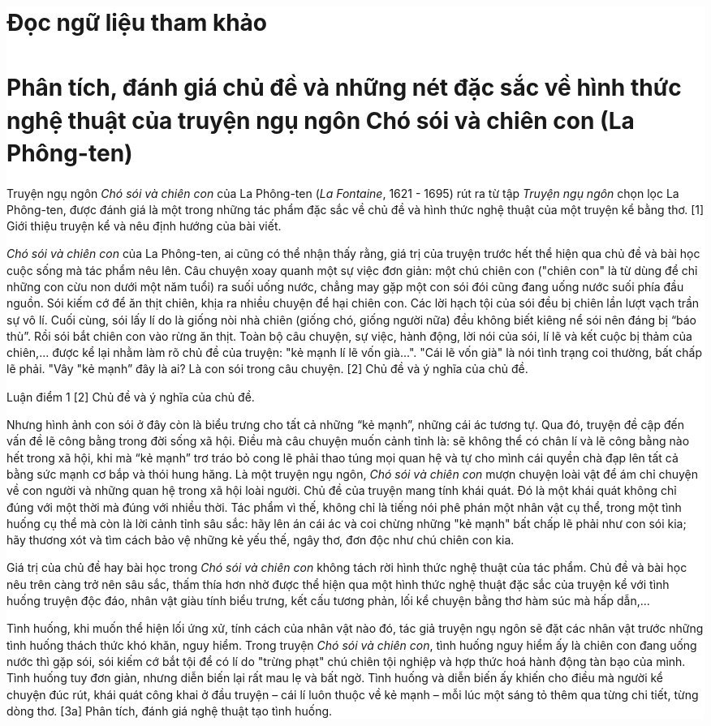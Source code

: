 # Đọc ngữ liệu tham khảo

# Phân tích, đánh giá chủ đề và những nét đặc sắc về hình thức nghệ thuật của truyện ngụ ngôn Chó sói và chiên con (La Phông-ten)

Truyện ngụ ngôn *Chó sói và chiên con* của La Phông-ten (*La Fontaine*, 1621 - 1695) rút ra từ tập *Truyện ngụ ngôn* chọn lọc La Phông-ten, được đánh giá là một trong những tác phẩm đặc sắc về chủ đề và hình thức nghệ thuật của một truyện kể bằng thơ.
[1] Giới thiệu truyện kể và nêu định hướng của bài viết.

*Chó sói và chiên con* của La Phông-ten, ai cũng có thể nhận thấy rằng, giá trị của truyện trước hết thể hiện qua chủ đề và bài học cuộc sống mà tác phẩm nêu lên. Câu chuyện xoay quanh một sự việc đơn giản: một chú chiên con ("chiên con" là từ dùng để chỉ những con cừu non dưới một năm tuổi) ra suối uống nước, chẳng may gặp một con sói đói cũng đang uống nước suối phía đầu nguồn. Sói kiếm cớ để ăn thịt chiên, khịa ra nhiều chuyện để hại chiên con. Các lời hạch tội của sói đều bị chiên lần lượt vạch trần sự vô lí. Cuối cùng, sói lấy lí do là giống nòi nhà chiên (giống chó, giống người nữa) đều không biết kiêng nể sói nên đáng bị “báo thù”. Rồi sói bắt chiên con vào rừng ăn thịt. Toàn bộ câu chuyện, sự việc, hành động, lời nói của sói, lí lẽ và kết cuộc bị thảm của chiên,... được kể lại nhằm làm rõ chủ đề của truyện: "kẻ mạnh lí lẽ vốn già...". "Cái lẽ vốn già" là nói tình trạng coi thường, bất chấp lẽ phải. "Vây "kẻ mạnh” đây là ai? Là con sói trong câu chuyện.
[2] Chủ đề và ý nghĩa của chủ đề.

Luận điểm 1
[2] Chủ đề và ý nghĩa của chủ đề.

Nhưng hình ảnh con sói ở đây còn là biểu trưng cho tất cả những “kẻ mạnh”, những cái ác tương tự. Qua đó, truyện đề cập đến vấn đề lẽ công bằng trong đời sống xã hội. Điều mà câu chuyện muốn cảnh tỉnh là: sẽ không thể có chân lí và lẽ công bằng nào hết trong xã hội, khi mà “kẻ mạnh” trơ tráo bỏ cong lẽ phải thao túng mọi quan hệ và tự cho mình cái quyền chà đạp lên tất cả bằng sức mạnh cơ bắp và thói hung hăng. Là một truyện ngụ ngôn, *Chó sói và chiên con* mượn chuyện loài vật để ám chỉ chuyện về con người và những quan hệ trong xã hội loài người. Chủ đề của truyện mang tính khái quát. Đó là một khái quát không chỉ đúng với một thời mà đúng với nhiều thời. Tác phẩm vì thế, không chỉ là tiếng nói phê phán một nhân vật cụ thể, trong một tình huống cụ thể mà còn là lời cảnh tỉnh sâu sắc: hãy lên án cái ác và coi chừng những "kẻ mạnh" bất chấp lẽ phải như con sói kia; hãy thương xót và tìm cách bảo vệ những kẻ yếu thế, ngây thơ, đơn độc như chú chiên con kia.

Giá trị của chủ đề hay bài học trong *Chó sói và chiên con* không tách rời hình thức nghệ thuật của tác phẩm. Chủ đề và bài học nêu trên càng trở nên sâu sắc, thấm thía hơn nhờ được thể hiện qua một hình thức nghệ thuật đặc sắc của truyện kể với tình huống truyện độc đáo, nhân vật giàu tính biểu trưng, kết cấu tương phản, lối kể chuyện bằng thơ hàm súc mà hấp dẫn,...

Tình huống, khi muốn thể hiện lối ứng xử, tính cách của nhân vật nào đó, tác giả truyện ngụ ngôn sẽ đặt các nhân vật trước những tình huống thách thức khó khăn, nguy hiểm. Trong truyện *Chó sói và chiên con*, tình huống nguy hiểm ấy là chiên con đang uống nước thì gặp sói, sói kiếm cớ bắt tội để có lí do "trừng phạt" chú chiên tội nghiệp và hợp thức hoá hành động tàn bạo của mình. Tình huống tuy đơn giản, nhưng diễn biến lại rất mau lẹ và bất ngờ. Tình huống và diễn biến ấy khiến cho điều mà người kể chuyện đúc rút, khái quát công khai ở đầu truyện – cái lí luôn thuộc về kẻ mạnh – mỗi lúc một sáng tỏ thêm qua từng chi tiết, từng dòng thơ.
[3a] Phân tích, đánh giá nghệ thuật tạo tình huống.
